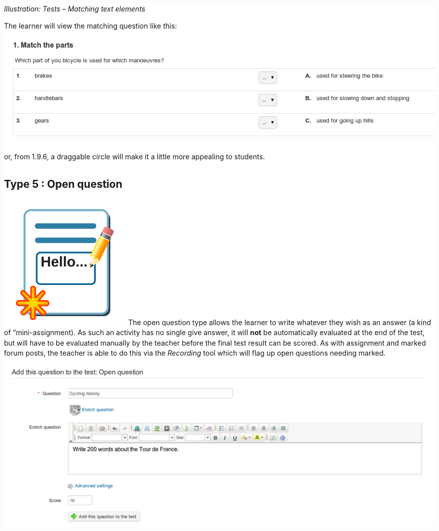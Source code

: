 _Illustration: Tests – Matching text elements_

The learner will view the matching question like this:

![](../../.gitbook/assets/graphics143.png)

or, from 1.9.6, a draggable circle will make it a little more appealing to students.

## Type 5 : Open question <a id="type-5-open-question"></a>

![](../../.gitbook/assets/open_answer.svg)The open question type allows the learner to write whatever they wish as an answer \(a kind of “mini-assignment\). As such an activity has no single give answer, it will **not** be automatically evaluated at the end of the test, but will have to be evaluated manually by the teacher before the final test result can be scored. As with assignment and marked forum posts, the teacher is able to do this via the _Recording_ tool which will flag up open questions needing marked.

![](../../.gitbook/assets/images54%20%282%29.png)
